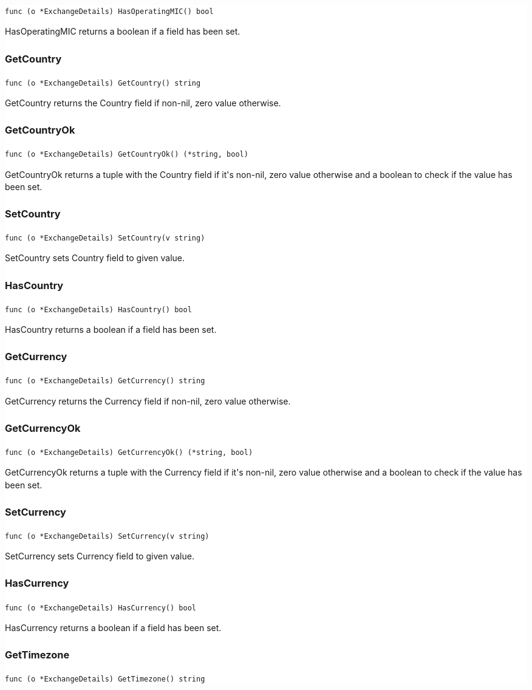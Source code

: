 `func (o *ExchangeDetails) HasOperatingMIC() bool`

HasOperatingMIC returns a boolean if a field has been set.

### GetCountry

`func (o *ExchangeDetails) GetCountry() string`

GetCountry returns the Country field if non-nil, zero value otherwise.

### GetCountryOk

`func (o *ExchangeDetails) GetCountryOk() (*string, bool)`

GetCountryOk returns a tuple with the Country field if it's non-nil, zero value otherwise
and a boolean to check if the value has been set.

### SetCountry

`func (o *ExchangeDetails) SetCountry(v string)`

SetCountry sets Country field to given value.

### HasCountry

`func (o *ExchangeDetails) HasCountry() bool`

HasCountry returns a boolean if a field has been set.

### GetCurrency

`func (o *ExchangeDetails) GetCurrency() string`

GetCurrency returns the Currency field if non-nil, zero value otherwise.

### GetCurrencyOk

`func (o *ExchangeDetails) GetCurrencyOk() (*string, bool)`

GetCurrencyOk returns a tuple with the Currency field if it's non-nil, zero value otherwise
and a boolean to check if the value has been set.

### SetCurrency

`func (o *ExchangeDetails) SetCurrency(v string)`

SetCurrency sets Currency field to given value.

### HasCurrency

`func (o *ExchangeDetails) HasCurrency() bool`

HasCurrency returns a boolean if a field has been set.

### GetTimezone

`func (o *ExchangeDetails) GetTimezone() string`

